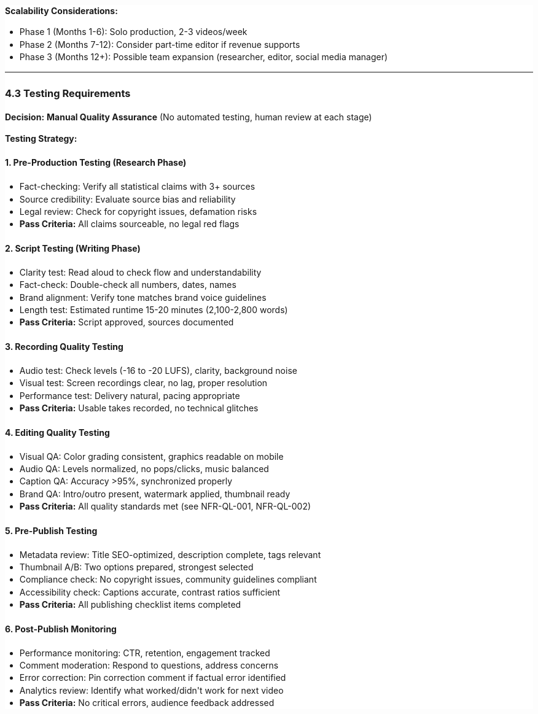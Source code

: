 **Scalability Considerations:**
- Phase 1 (Months 1-6): Solo production, 2-3 videos/week
- Phase 2 (Months 7-12): Consider part-time editor if revenue supports
- Phase 3 (Months 12+): Possible team expansion (researcher, editor, social media manager)

---

### 4.3 Testing Requirements

**Decision:** **Manual Quality Assurance** (No automated testing, human review at each stage)

**Testing Strategy:**

#### 1. Pre-Production Testing (Research Phase)

- Fact-checking: Verify all statistical claims with 3+ sources
- Source credibility: Evaluate source bias and reliability
- Legal review: Check for copyright issues, defamation risks
- **Pass Criteria:** All claims sourceable, no legal red flags

#### 2. Script Testing (Writing Phase)

- Clarity test: Read aloud to check flow and understandability
- Fact-check: Double-check all numbers, dates, names
- Brand alignment: Verify tone matches brand voice guidelines
- Length test: Estimated runtime 15-20 minutes (2,100-2,800 words)
- **Pass Criteria:** Script approved, sources documented

#### 3. Recording Quality Testing

- Audio test: Check levels (-16 to -20 LUFS), clarity, background noise
- Visual test: Screen recordings clear, no lag, proper resolution
- Performance test: Delivery natural, pacing appropriate
- **Pass Criteria:** Usable takes recorded, no technical glitches

#### 4. Editing Quality Testing

- Visual QA: Color grading consistent, graphics readable on mobile
- Audio QA: Levels normalized, no pops/clicks, music balanced
- Caption QA: Accuracy >95%, synchronized properly
- Brand QA: Intro/outro present, watermark applied, thumbnail ready
- **Pass Criteria:** All quality standards met (see NFR-QL-001, NFR-QL-002)

#### 5. Pre-Publish Testing

- Metadata review: Title SEO-optimized, description complete, tags relevant
- Thumbnail A/B: Two options prepared, strongest selected
- Compliance check: No copyright issues, community guidelines compliant
- Accessibility check: Captions accurate, contrast ratios sufficient
- **Pass Criteria:** All publishing checklist items completed

#### 6. Post-Publish Monitoring

- Performance monitoring: CTR, retention, engagement tracked
- Comment moderation: Respond to questions, address concerns
- Error correction: Pin correction comment if factual error identified
- Analytics review: Identify what worked/didn't work for next video
- **Pass Criteria:** No critical errors, audience feedback addressed
